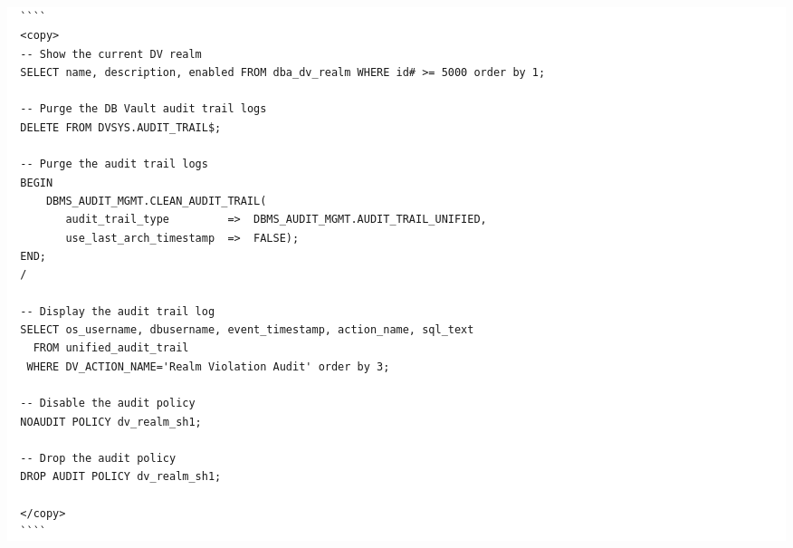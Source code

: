       ````
      <copy>
      -- Show the current DV realm
      SELECT name, description, enabled FROM dba_dv_realm WHERE id# >= 5000 order by 1;

      -- Purge the DB Vault audit trail logs
      DELETE FROM DVSYS.AUDIT_TRAIL$;

      -- Purge the audit trail logs
      BEGIN
          DBMS_AUDIT_MGMT.CLEAN_AUDIT_TRAIL(
             audit_trail_type         =>  DBMS_AUDIT_MGMT.AUDIT_TRAIL_UNIFIED,
             use_last_arch_timestamp  =>  FALSE);
      END;
      /

      -- Display the audit trail log
      SELECT os_username, dbusername, event_timestamp, action_name, sql_text 
        FROM unified_audit_trail
       WHERE DV_ACTION_NAME='Realm Violation Audit' order by 3;
       
      -- Disable the audit policy
      NOAUDIT POLICY dv_realm_sh1;

      -- Drop the audit policy
      DROP AUDIT POLICY dv_realm_sh1;
      
      </copy>
      ````
